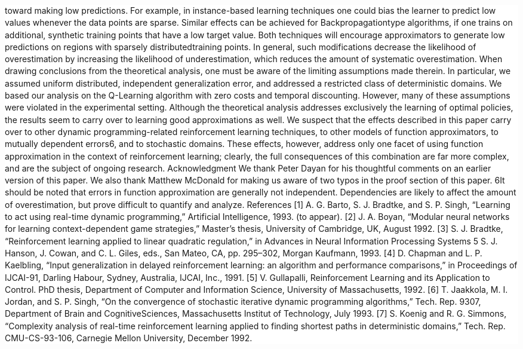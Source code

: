toward making low predictions. For example, in instance-based learning techniques one could bias the learner
to predict low values whenever the data points are sparse. Similar effects can be achieved for Backpropagationtype algorithms, if one trains on additional, synthetic training points that have a low target value. Both
techniques will encourage approximators to generate low predictions on regions with sparsely distributedtraining
points. In general, such modifications decrease the likelihood of overestimation by increasing the likelihood of
underestimation, which reduces the amount of systematic overestimation.
When drawing conclusions from the theoretical analysis, one must be aware of the limiting assumptions made therein.
In particular, we assumed uniform distributed, independent generalization error, and addressed a restricted class of
deterministic domains. We based our analysis on the Q-Learning algorithm with zero costs and temporal discounting.
However, many of these assumptions were violated in the experimental setting. Although the theoretical analysis
addresses exclusively the learning of optimal policies, the results seem to carry over to learning good approximations
as well. We suspect that the effects described in this paper carry over to other dynamic programming-related
reinforcement learning techniques, to other models of function approximators, to mutually dependent errors6, and to
stochastic domains. These effects, however, address only one facet of using function approximation in the context of
reinforcement learning; clearly, the full consequences of this combination are far more complex, and are the subject of
ongoing research.
Acknowledgment
We thank Peter Dayan for his thoughtful comments on an earlier version of this paper. We also thank Matthew
McDonald for making us aware of two typos in the proof section of this paper.
6It should be noted that errors in function approximation are generally not independent. Dependencies are likely to affect the amount of
overestimation, but prove difficult to quantify and analyze.
References
[1] A. G. Barto, S. J. Bradtke, and S. P. Singh, “Learning to act using real-time dynamic programming,” Artificial
Intelligence, 1993. (to appear).
[2] J. A. Boyan, “Modular neural networks for learning context-dependent game strategies,” Master’s thesis, University of Cambridge, UK, August 1992.
[3] S. J. Bradtke, “Reinforcement learning applied to linear quadratic regulation,” in Advances in Neural Information
Processing Systems 5 S. J. Hanson, J. Cowan, and C. L. Giles, eds., San Mateo, CA, pp. 295–302, Morgan
Kaufmann, 1993.
[4] D. Chapman and L. P. Kaelbling, “Input generalization in delayed reinforcement learning: an algorithm and
performance comparisons,” in Proceedings of IJCAI-91, Darling Habour, Sydney, Australia, IJCAI, Inc., 1991.
[5] V. Gullapalli, Reinforcement Learning and its Application to Control. PhD thesis, Department of Computer and
Information Science, University of Massachusetts, 1992.
[6] T. Jaakkola, M. I. Jordan, and S. P. Singh, “On the convergence of stochastic iterative dynamic programming
algorithms,” Tech. Rep. 9307, Department of Brain and CognitiveSciences, Massachusetts Institut of Technology,
July 1993.
[7] S. Koenig and R. G. Simmons, “Complexity analysis of real-time reinforcement learning applied to finding
shortest paths in deterministic domains,” Tech. Rep. CMU-CS-93-106, Carnegie Mellon University, December
1992.
